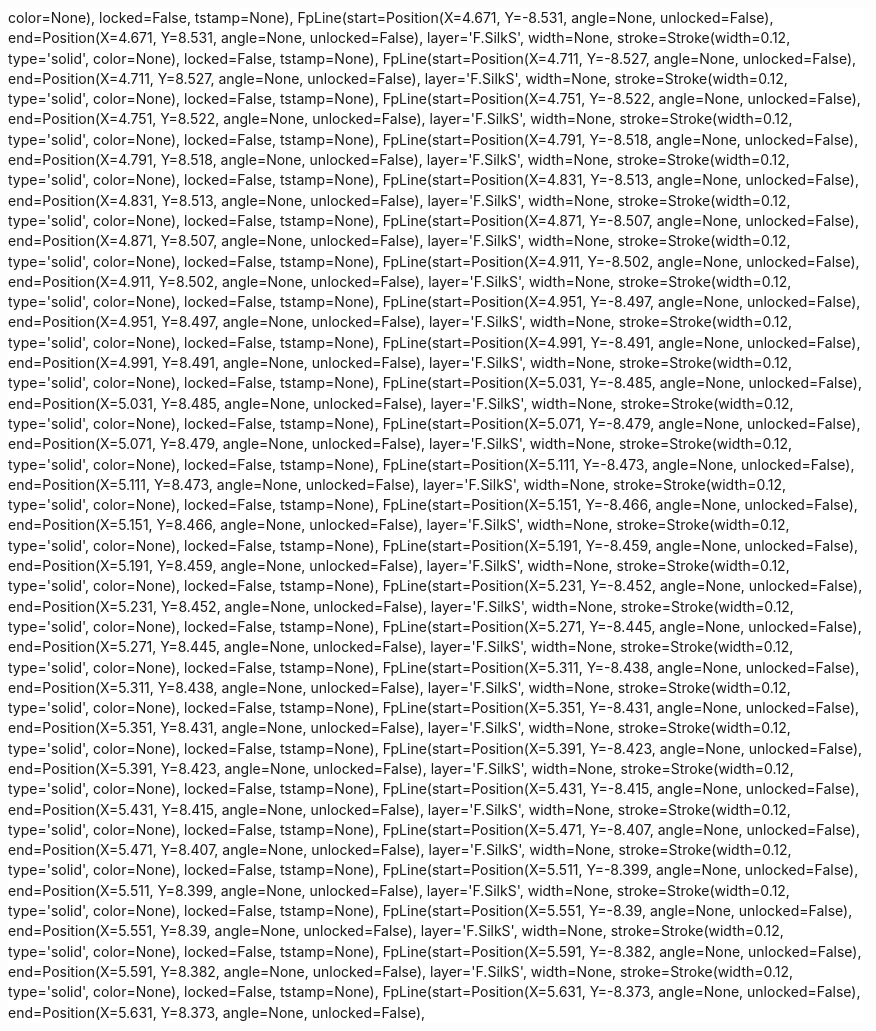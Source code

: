 color=None), locked=False, tstamp=None), FpLine(start=Position(X=4.671, Y=-8.531, angle=None, unlocked=False), end=Position(X=4.671, Y=8.531, angle=None, unlocked=False), layer='F.SilkS', width=None, stroke=Stroke(width=0.12, type='solid', color=None), locked=False, tstamp=None), FpLine(start=Position(X=4.711, Y=-8.527, angle=None, unlocked=False), end=Position(X=4.711, Y=8.527, angle=None, unlocked=False), layer='F.SilkS', width=None, stroke=Stroke(width=0.12, type='solid', color=None), locked=False, tstamp=None), FpLine(start=Position(X=4.751, Y=-8.522, angle=None, unlocked=False), end=Position(X=4.751, Y=8.522, angle=None, unlocked=False), layer='F.SilkS', width=None, stroke=Stroke(width=0.12, type='solid', color=None), locked=False, tstamp=None), FpLine(start=Position(X=4.791, Y=-8.518, angle=None, unlocked=False), end=Position(X=4.791, Y=8.518, angle=None, unlocked=False), layer='F.SilkS', width=None, stroke=Stroke(width=0.12, type='solid', color=None), locked=False, tstamp=None), FpLine(start=Position(X=4.831, Y=-8.513, angle=None, unlocked=False), end=Position(X=4.831, Y=8.513, angle=None, unlocked=False), layer='F.SilkS', width=None, stroke=Stroke(width=0.12, type='solid', color=None), locked=False, tstamp=None), FpLine(start=Position(X=4.871, Y=-8.507, angle=None, unlocked=False), end=Position(X=4.871, Y=8.507, angle=None, unlocked=False), layer='F.SilkS', width=None, stroke=Stroke(width=0.12, type='solid', color=None), locked=False, tstamp=None), FpLine(start=Position(X=4.911, Y=-8.502, angle=None, unlocked=False), end=Position(X=4.911, Y=8.502, angle=None, unlocked=False), layer='F.SilkS', width=None, stroke=Stroke(width=0.12, type='solid', color=None), locked=False, tstamp=None), FpLine(start=Position(X=4.951, Y=-8.497, angle=None, unlocked=False), end=Position(X=4.951, Y=8.497, angle=None, unlocked=False), layer='F.SilkS', width=None, stroke=Stroke(width=0.12, type='solid', color=None), locked=False, tstamp=None), FpLine(start=Position(X=4.991, Y=-8.491, angle=None, unlocked=False), end=Position(X=4.991, Y=8.491, angle=None, unlocked=False), layer='F.SilkS', width=None, stroke=Stroke(width=0.12, type='solid', color=None), locked=False, tstamp=None), FpLine(start=Position(X=5.031, Y=-8.485, angle=None, unlocked=False), end=Position(X=5.031, Y=8.485, angle=None, unlocked=False), layer='F.SilkS', width=None, stroke=Stroke(width=0.12, type='solid', color=None), locked=False, tstamp=None), FpLine(start=Position(X=5.071, Y=-8.479, angle=None, unlocked=False), end=Position(X=5.071, Y=8.479, angle=None, unlocked=False), layer='F.SilkS', width=None, stroke=Stroke(width=0.12, type='solid', color=None), locked=False, tstamp=None), FpLine(start=Position(X=5.111, Y=-8.473, angle=None, unlocked=False), end=Position(X=5.111, Y=8.473, angle=None, unlocked=False), layer='F.SilkS', width=None, stroke=Stroke(width=0.12, type='solid', color=None), locked=False, tstamp=None), FpLine(start=Position(X=5.151, Y=-8.466, angle=None, unlocked=False), end=Position(X=5.151, Y=8.466, angle=None, unlocked=False), layer='F.SilkS', width=None, stroke=Stroke(width=0.12, type='solid', color=None), locked=False, tstamp=None), FpLine(start=Position(X=5.191, Y=-8.459, angle=None, unlocked=False), end=Position(X=5.191, Y=8.459, angle=None, unlocked=False), layer='F.SilkS', width=None, stroke=Stroke(width=0.12, type='solid', color=None), locked=False, tstamp=None), FpLine(start=Position(X=5.231, Y=-8.452, angle=None, unlocked=False), end=Position(X=5.231, Y=8.452, angle=None, unlocked=False), layer='F.SilkS', width=None, stroke=Stroke(width=0.12, type='solid', color=None), locked=False, tstamp=None), FpLine(start=Position(X=5.271, Y=-8.445, angle=None, unlocked=False), end=Position(X=5.271, Y=8.445, angle=None, unlocked=False), layer='F.SilkS', width=None, stroke=Stroke(width=0.12, type='solid', color=None), locked=False, tstamp=None), FpLine(start=Position(X=5.311, Y=-8.438, angle=None, unlocked=False), end=Position(X=5.311, Y=8.438, angle=None, unlocked=False), layer='F.SilkS', width=None, stroke=Stroke(width=0.12, type='solid', color=None), locked=False, tstamp=None), FpLine(start=Position(X=5.351, Y=-8.431, angle=None, unlocked=False), end=Position(X=5.351, Y=8.431, angle=None, unlocked=False), layer='F.SilkS', width=None, stroke=Stroke(width=0.12, type='solid', color=None), locked=False, tstamp=None), FpLine(start=Position(X=5.391, Y=-8.423, angle=None, unlocked=False), end=Position(X=5.391, Y=8.423, angle=None, unlocked=False), layer='F.SilkS', width=None, stroke=Stroke(width=0.12, type='solid', color=None), locked=False, tstamp=None), FpLine(start=Position(X=5.431, Y=-8.415, angle=None, unlocked=False), end=Position(X=5.431, Y=8.415, angle=None, unlocked=False), layer='F.SilkS', width=None, stroke=Stroke(width=0.12, type='solid', color=None), locked=False, tstamp=None), FpLine(start=Position(X=5.471, Y=-8.407, angle=None, unlocked=False), end=Position(X=5.471, Y=8.407, angle=None, unlocked=False), layer='F.SilkS', width=None, stroke=Stroke(width=0.12, type='solid', color=None), locked=False, tstamp=None), FpLine(start=Position(X=5.511, Y=-8.399, angle=None, unlocked=False), end=Position(X=5.511, Y=8.399, angle=None, unlocked=False), layer='F.SilkS', width=None, stroke=Stroke(width=0.12, type='solid', color=None), locked=False, tstamp=None), FpLine(start=Position(X=5.551, Y=-8.39, angle=None, unlocked=False), end=Position(X=5.551, Y=8.39, angle=None, unlocked=False), layer='F.SilkS', width=None, stroke=Stroke(width=0.12, type='solid', color=None), locked=False, tstamp=None), FpLine(start=Position(X=5.591, Y=-8.382, angle=None, unlocked=False), end=Position(X=5.591, Y=8.382, angle=None, unlocked=False), layer='F.SilkS', width=None, stroke=Stroke(width=0.12, type='solid', color=None), locked=False, tstamp=None), FpLine(start=Position(X=5.631, Y=-8.373, angle=None, unlocked=False), end=Position(X=5.631, Y=8.373, angle=None, unlocked=False),